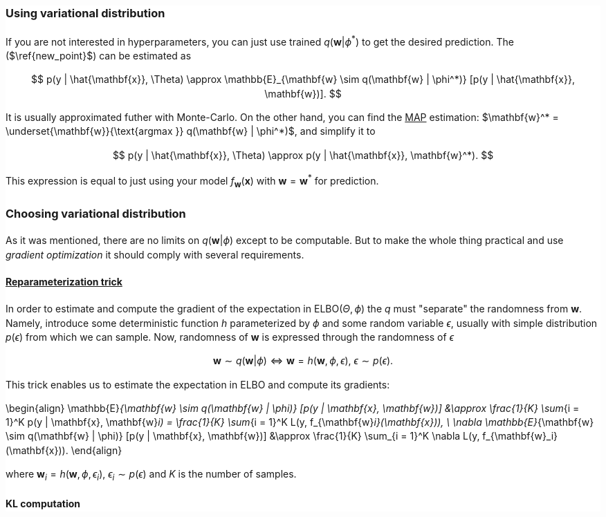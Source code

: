 ### Using variational distribution

If you are not interested in hyperparameters, you can just use trained $q(\mathbf{w} | \phi^*)$ to get the desired prediction. The ($\ref{new_point}$) can be estimated as

$$
   p(y | \hat{\mathbf{x}}, \Theta) \approx \mathbb{E}_{\mathbf{w} \sim q(\mathbf{w} | \phi^*)} [p(y | \hat{\mathbf{x}}, \mathbf{w})].
$$

It is usually approximated futher with Monte-Carlo. On the other hand, you can find the [MAP](https://en.wikipedia.org/wiki/Maximum_a_posteriori_estimation) estimation: $\mathbf{w}^* = \underset{\mathbf{w}}{\text{argmax }} q(\mathbf{w} | \phi^*)$, and simplify it to

$$
   p(y | \hat{\mathbf{x}}, \Theta) \approx p(y | \hat{\mathbf{x}}, \mathbf{w}^*).
$$

This expression is equal to just using your model $f_{\mathbf{w}}(\mathbf{x})$ with $\mathbf{w} = \mathbf{w}^*$ for prediction.

### Choosing variational distribution

As it was mentioned, there are no limits on $q(\mathbf{w} | \phi)$ except to be computable. But to make the whole thing practical and use *gradient optimization* it should comply with several requirements.

#### [Reparameterization trick](https://en.wikipedia.org/wiki/Reparameterization_trick)

In order to estimate and compute the gradient of the expectation in $\text{ELBO}(\Theta, \phi)$ the $q$ must "separate" the randomness from $\mathbf{w}$. Namely, introduce some deterministic function $h$ parameterized by $\phi$ and some random variable $\epsilon$, usually with simple distribution $p(\epsilon)$ from which we can sample. Now, randomness of $\mathbf{w}$ is expressed through the randomness of $\epsilon$

$$
   \mathbf{w} \sim q(\mathbf{w} | \phi) \Leftrightarrow \mathbf{w} = h(\mathbf{w}, \phi, \epsilon), \ \epsilon \sim p(\epsilon).
$$

This trick enables us to estimate the expectation in ELBO and compute its gradients:

\begin{align}
   \mathbb{E}_{\mathbf{w} \sim q(\mathbf{w} | \phi)} [p(y | \mathbf{x}, \mathbf{w})] &\approx \frac{1}{K} \sum_{i = 1}^K p(y | \mathbf{x}, \mathbf{w}_i) = \frac{1}{K} \sum_{i = 1}^K L(y, f_{\mathbf{w}_i}(\mathbf{x})), \\
   \nabla \mathbb{E}_{\mathbf{w} \sim q(\mathbf{w} | \phi)} [p(y | \mathbf{x}, \mathbf{w})] &\approx \frac{1}{K} \sum_{i = 1}^K \nabla L(y, f_{\mathbf{w}_i}(\mathbf{x})).
\end{align}

where $\mathbf{w}_i = h(\mathbf{w}, \phi, \epsilon_i)$, $\epsilon_i \sim p(\epsilon)$ and $K$ is the number of samples.

#### KL computation
